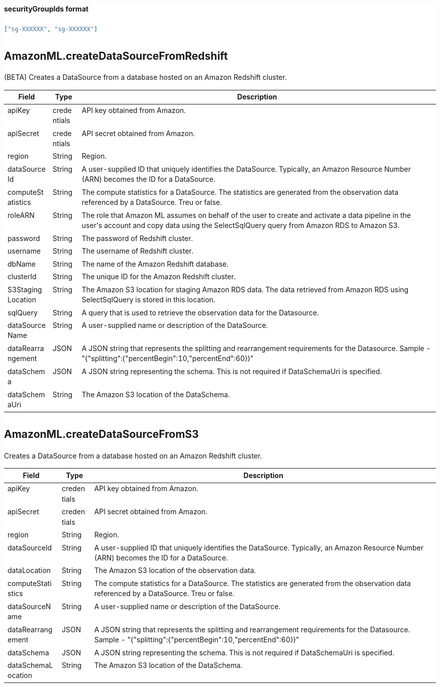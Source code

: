 #### securityGroupIds format
```json
["sg-XXXXXX", "sg-XXXXXX"]
```

## AmazonML.createDataSourceFromRedshift
(BETA) Creates a DataSource from a database hosted on an Amazon Redshift cluster.

| Field            | Type       | Description
|------------------|------------|----------
| apiKey           | credentials| API key obtained from Amazon.
| apiSecret        | credentials| API secret obtained from Amazon.
| region           | String     | Region.
| dataSourceId     | String     | A user-supplied ID that uniquely identifies the DataSource. Typically, an Amazon Resource Number (ARN) becomes the ID for a DataSource.
| computeStatistics| String     | The compute statistics for a DataSource. The statistics are generated from the observation data referenced by a DataSource. Treu or false.
| roleARN          | String     | The role that Amazon ML assumes on behalf of the user to create and activate a data pipeline in the user's account and copy data using the SelectSqlQuery query from Amazon RDS to Amazon S3.
| password         | String     | The password of Redshift cluster.
| username         | String     | The username of Redshift cluster.
| dbName           | String     | The name of the Amazon Redshift database.
| clusterId        | String     | The unique ID for the Amazon Redshift cluster.
| S3StagingLocation| String     | The Amazon S3 location for staging Amazon RDS data. The data retrieved from Amazon RDS using SelectSqlQuery is stored in this location.
| sqlQuery         | String     | A query that is used to retrieve the observation data for the Datasource.
| dataSourceName   | String     | A user-supplied name or description of the DataSource.
| dataRearrangement| JSON       | A JSON string that represents the splitting and rearrangement requirements for the Datasource. Sample - "{"splitting":{"percentBegin":10,"percentEnd":60}}"
| dataSchema       | JSON       | A JSON string representing the schema. This is not required if DataSchemaUri is specified.
| dataSchemaUri    | String     | The Amazon S3 location of the DataSchema.


## AmazonML.createDataSourceFromS3
Creates a DataSource from a database hosted on an Amazon Redshift cluster.

| Field             | Type       | Description
|-------------------|------------|----------
| apiKey            | credentials| API key obtained from Amazon.
| apiSecret         | credentials| API secret obtained from Amazon.
| region            | String     | Region.
| dataSourceId      | String     | A user-supplied ID that uniquely identifies the DataSource. Typically, an Amazon Resource Number (ARN) becomes the ID for a DataSource.
| dataLocation      | String     | The Amazon S3 location of the observation data.
| computeStatistics | String     | The compute statistics for a DataSource. The statistics are generated from the observation data referenced by a DataSource. Treu or false.
| dataSourceName    | String     | A user-supplied name or description of the DataSource.
| dataRearrangement | JSON       | A JSON string that represents the splitting and rearrangement requirements for the Datasource. Sample - "{"splitting":{"percentBegin":10,"percentEnd":60}}"
| dataSchema        | JSON       | A JSON string representing the schema. This is not required if DataSchemaUri is specified.
| dataSchemaLocation| String     | The Amazon S3 location of the DataSchema.
